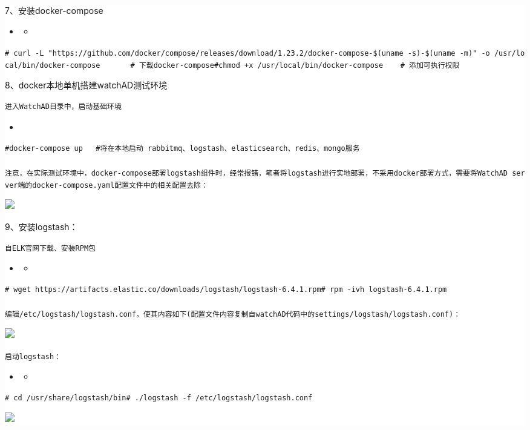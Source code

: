 7、安装docker-compose

  *   * 

    
    
    # curl -L "https://github.com/docker/compose/releases/download/1.23.2/docker-compose-$(uname -s)-$(uname -m)" -o /usr/local/bin/docker-compose       # 下载docker-compose#chmod +x /usr/local/bin/docker-compose    # 添加可执行权限 

8、docker本地单机搭建watchAD测试环境

    进入WatchAD目录中，启动基础环境

  * 

    
    
    #docker-compose up   #将在本地启动 rabbitmq、logstash、elasticsearch、redis、mongo服务

    注意，在实际测试环境中，docker-compose部署logstash组件时，经常报错，笔者将logstash进行实地部署，不采用docker部署方式，需要将WatchAD server端的docker-compose.yaml配置文件中的相关配置去除：

  

![](http://hk-proxy.gitwarp.com/https://raw.githubusercontent.com/tuchuang9/tc1/refs/heads/main/public/20211015162813.png)

  

9、安装logstash：

    自ELK官网下载、安装RPM包

  *   * 

    
    
    # wget https://artifacts.elastic.co/downloads/logstash/logstash-6.4.1.rpm# rpm -ivh logstash-6.4.1.rpm

    编辑/etc/logstash/logstash.conf，使其内容如下(配置文件内容复制自watchAD代码中的settings/logstash/logstash.conf)：

  

![](http://hk-proxy.gitwarp.com/https://raw.githubusercontent.com/tuchuang9/tc1/refs/heads/main/public/20211015162814.png)

  

    启动logstash：

  *   * 

    
    
    # cd /usr/share/logstash/bin# ./logstash -f /etc/logstash/logstash.conf

![](http://hk-proxy.gitwarp.com/https://raw.githubusercontent.com/tuchuang9/tc1/refs/heads/main/public/20211015162815.png)
